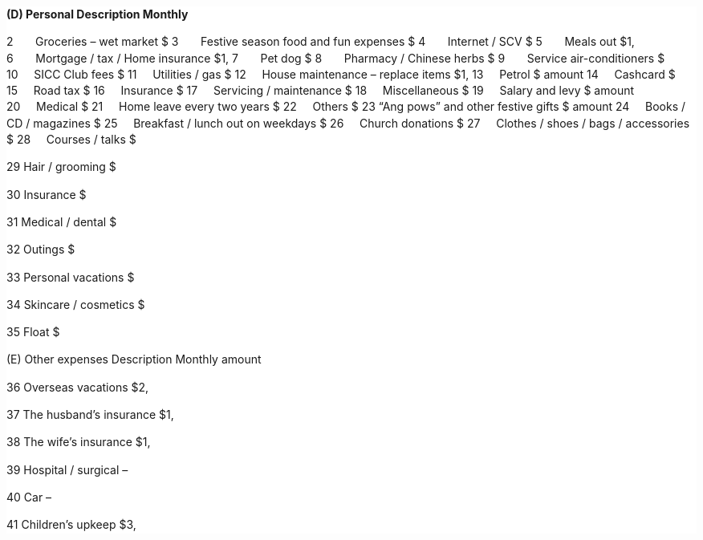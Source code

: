 **(D) Personal Description Monthly** 

2       Groceries – wet market $
3       Festive season food and fun expenses $
4       Internet / SCV $
5       Meals out $1,
6       Mortgage / tax / Home insurance $1,
7       Pet dog $
8       Pharmacy / Chinese herbs $
9       Service air-conditioners $
10     SICC Club fees $
11     Utilities / gas $
12     House maintenance – replace items $1,
13     Petrol $ amount
14     Cashcard $
15     Road tax $
16     Insurance $
17     Servicing / maintenance $
18     Miscellaneous $
19     Salary and levy $ amount
20     Medical $
21     Home leave every two years $
22     Others $
23 “Ang pows” and other festive gifts $ amount
24     Books / CD / magazines $
25     Breakfast / lunch out on weekdays $
26     Church donations $
27     Clothes / shoes / bags / accessories $
28     Courses / talks $



 29 Hair / grooming $ 

 30 Insurance $ 

 31 Medical / dental $ 

 32 Outings $ 

 33 Personal vacations $ 

 34 Skincare / cosmetics $ 

 35 Float $ 

 (E) Other expenses Description Monthly amount 

 36 Overseas vacations $2, 

 37 The husband’s insurance $1, 

 38 The wife’s insurance $1, 

 39 Hospital / surgical – 

 40 Car – 

 41 Children’s upkeep $3, 
